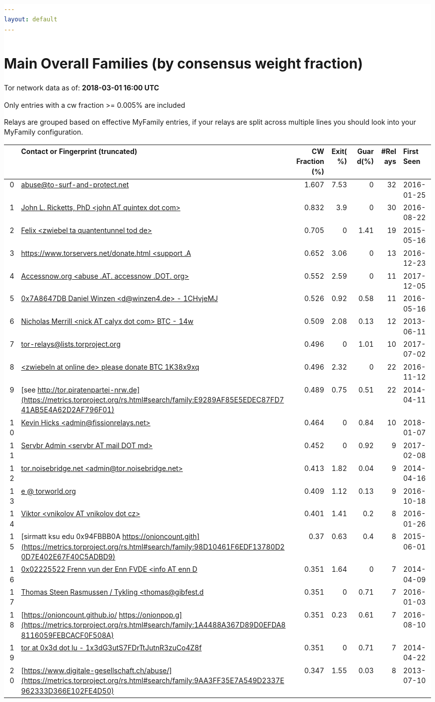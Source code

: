 ```yaml
---
layout: default
---
```



# Main Overall Families (by consensus weight fraction)

Tor network data as of: **2018-03-01 16:00 UTC**

Only entries with a cw fraction >= 0.005% are included

Relays are grouped based on effective MyFamily entries, if your relays are split across multiple lines you
should look into your MyFamily configuration.

|      | Contact or Fingerprint (truncated)                                                                                                                           |   CW Fraction(%) |   Exit(%) |   Guard(%) |   #Relays | First Seen   |
|-----:|:-------------------------------------------------------------------------------------------------------------------------------------------------------------|-----------------:|----------:|-----------:|----------:|:-------------|
|    0 | [abuse@to-surf-and-protect.net](https://metrics.torproject.org/rs.html#search/family:644DECC5A1879C0FE23DE927DD7049F58BBDF349)                               |            1.607 |      7.53 |       0    |        32 | 2016-01-25   |
|    1 | [John L. Ricketts, PhD &lt;john AT quintex dot com&gt;](https://metrics.torproject.org/rs.html#search/family:C5A53BCC174EF8FD0DCB223E4AA929FA557DEDB2)       |            0.832 |      3.9  |       0    |        30 | 2016-08-22   |
|    2 | [Felix &lt;zwiebel ta quantentunnel tod de&gt;](https://metrics.torproject.org/rs.html#search/family:1AE039EE0B11DB79E4B4B29CBA9F752864A0259E)               |            0.705 |      0    |       1.41 |        19 | 2015-05-16   |
|    3 | [https://www.torservers.net/donate.html &lt;support .A](https://metrics.torproject.org/rs.html#search/family:7BFB908A3AA5B491DA4CA72CCBEE0E1F2A939B55)       |            0.652 |      3.06 |       0    |        13 | 2016-12-23   |
|    4 | [Accessnow.org &lt;abuse .AT. accessnow .DOT. org&gt;](https://metrics.torproject.org/rs.html#search/family:8D093C9C2B42BC224A5319A660A6CF5EDEFE839F)        |            0.552 |      2.59 |       0    |        11 | 2017-12-05   |
|    5 | [0x7A8647DB Daniel Winzen &lt;d@winzen4.de&gt; - 1CHvjeMJ](https://metrics.torproject.org/rs.html#search/family:72B19BAABE6846DF96EA2A50C28F4DC15A920041)    |            0.526 |      0.92 |       0.58 |        11 | 2016-05-16   |
|    6 | [Nicholas Merrill &lt;nick AT calyx dot com&gt; BTC - 14w](https://metrics.torproject.org/rs.html#search/family:6F4E9FD00D4251D98BE96FB1AA546FE34676A95B)    |            0.509 |      2.08 |       0.13 |        12 | 2013-06-11   |
|    7 | [tor-relays@lists.torproject.org](https://metrics.torproject.org/rs.html#search/family:151BDD000832E22385680E456E4B94220317B122)                             |            0.496 |      0    |       1.01 |        10 | 2017-07-02   |
|    8 | [&lt;zwiebeln at online de&gt; please donate BTC 1K38x9xq](https://metrics.torproject.org/rs.html#search/family:0EB06AD78563BDB1D3B5F5AE83C6B608BA4A4005)    |            0.496 |      2.32 |       0    |        22 | 2016-11-12   |
|    9 | [see http://tor.piratenpartei-nrw.de](https://metrics.torproject.org/rs.html#search/family:E9289AF85E5EDEC87FD741AB5E4A62D2AF796F01)                         |            0.489 |      0.75 |       0.51 |        22 | 2014-04-11   |
|   10 | [Kevin Hicks &lt;admin@fissionrelays.net&gt;](https://metrics.torproject.org/rs.html#search/family:D6103DC78470C070840C74D0D1F41AEC3E5DE1B3)                 |            0.464 |      0    |       0.84 |        10 | 2018-01-07   |
|   11 | [Servbr Admin &lt;servbr AT mail DOT md&gt;](https://metrics.torproject.org/rs.html#search/family:B08E51FED96A7A7A6081ACC96299713F3F171B3A)                  |            0.452 |      0    |       0.92 |         9 | 2017-02-08   |
|   12 | [tor.noisebridge.net &lt;admin@tor.noisebridge.net&gt;](https://metrics.torproject.org/rs.html#search/family:7016E939A2DD6EF2FB66A33F1DD45357458B737F)       |            0.413 |      1.82 |       0.04 |         9 | 2014-04-16   |
|   13 | [e @ torworld.org](https://metrics.torproject.org/rs.html#search/family:7088D485934E8A403B81531F8C90BDC75FA43C98)                                            |            0.409 |      1.12 |       0.13 |         9 | 2016-10-18   |
|   14 | [Viktor &lt;vnikolov AT vnikolov dot cz&gt;](https://metrics.torproject.org/rs.html#search/family:0ED52C42A7E9316F0CB8D4CA6BB9E14E9C5D599A)                  |            0.401 |      1.41 |       0.2  |         8 | 2016-01-26   |
|   15 | [sirmatt ksu edu 0x94FBBB0A https://onioncount.gith](https://metrics.torproject.org/rs.html#search/family:98D10461F6EDF13780D20D7E402E67F40C5ADBD9)          |            0.37  |      0.63 |       0.4  |         8 | 2015-06-01   |
|   16 | [0x02225522 Frenn vun der Enn FVDE &lt;info AT enn D](https://metrics.torproject.org/rs.html#search/family:C793AB88565DDD3C9E4C6F15CCB9D8C7EF964CE9)         |            0.351 |      1.64 |       0    |         7 | 2014-04-09   |
|   17 | [Thomas Steen Rasmussen / Tykling &lt;thomas@gibfest.d](https://metrics.torproject.org/rs.html#search/family:3A901D1D97500D021E9BDD2A06BE5A846051CD0F)       |            0.351 |      0    |       0.71 |         7 | 2016-01-03   |
|   18 | [https://onioncount.github.io/ https://onionpop.g](https://metrics.torproject.org/rs.html#search/family:1A4488A367D89D0EFDA88116059FEBCACF0F508A)            |            0.351 |      0.23 |       0.61 |         7 | 2016-08-10   |
|   19 | [tor at 0x3d dot lu - 1x3dG3utS7FDrTtJutnR3zuCo4Z8f](https://metrics.torproject.org/rs.html#search/family:3711E80B5B04494C971FB0459D4209AB7F2EA799)          |            0.351 |      0    |       0.71 |         7 | 2014-04-22   |
|   20 | [https://www.digitale-gesellschaft.ch/abuse/](https://metrics.torproject.org/rs.html#search/family:9AA3FF35E7A549D2337E962333D366E102FE4D50)                 |            0.347 |      1.55 |       0.03 |         8 | 2013-07-10   |